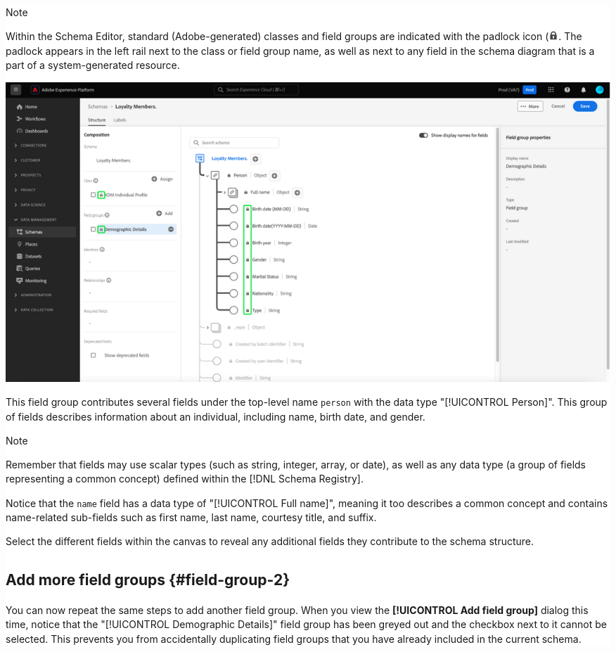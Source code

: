 >[!NOTE] 
>
>Within the Schema Editor, standard (Adobe-generated) classes and field groups are indicated with the padlock icon (![A padlock icon.](/help/images/icons/lock-closed.png). The padlock appears in the left rail next to the class or field group name, as well as next to any field in the schema diagram that is a part of a system-generated resource.
>
>![The Schema Editor with the padlock icon highlighted](../images/ui/explore/padlock-icon-highlight.png)

This field group contributes several fields under the top-level name `person` with the data type "[!UICONTROL Person]". This group of fields describes information about an individual, including name, birth date, and gender. 

>[!NOTE]
>
>Remember that fields may use scalar types (such as string, integer, array, or date), as well as any data type (a group of fields representing a common concept) defined within the [!DNL Schema Registry]. 

Notice that the `name` field has a data type of "[!UICONTROL Full name]", meaning it too describes a common concept and contains name-related sub-fields such as first name, last name, courtesy title, and suffix.

Select the different fields within the canvas to reveal any additional fields they contribute to the schema structure.

## Add more field groups {#field-group-2}

You can now repeat the same steps to add another field group. When you view the **[!UICONTROL Add field group]** dialog this time, notice that the "[!UICONTROL Demographic Details]" field group has been greyed out and the checkbox next to it cannot be selected. This prevents you from accidentally duplicating field groups that you have already included in the current schema.

